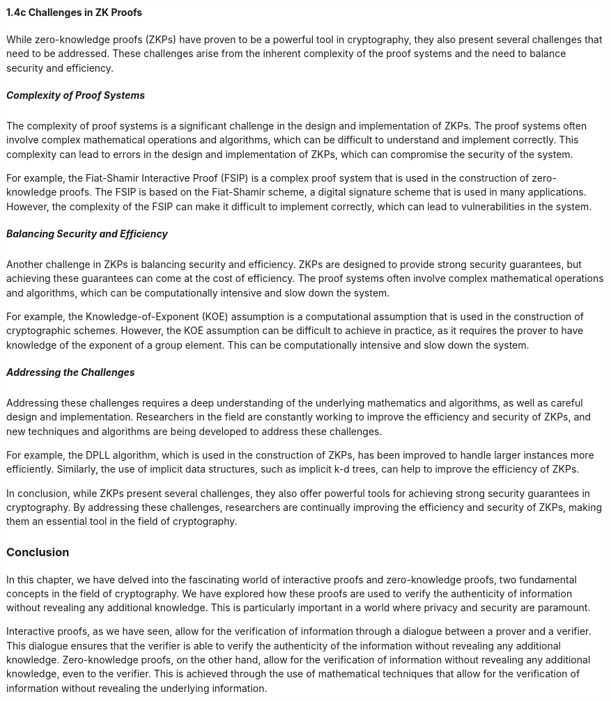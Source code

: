 


#### 1.4c Challenges in ZK Proofs

While zero-knowledge proofs (ZKPs) have proven to be a powerful tool in cryptography, they also present several challenges that need to be addressed. These challenges arise from the inherent complexity of the proof systems and the need to balance security and efficiency.

##### Complexity of Proof Systems

The complexity of proof systems is a significant challenge in the design and implementation of ZKPs. The proof systems often involve complex mathematical operations and algorithms, which can be difficult to understand and implement correctly. This complexity can lead to errors in the design and implementation of ZKPs, which can compromise the security of the system.

For example, the Fiat-Shamir Interactive Proof (FSIP) is a complex proof system that is used in the construction of zero-knowledge proofs. The FSIP is based on the Fiat-Shamir scheme, a digital signature scheme that is used in many applications. However, the complexity of the FSIP can make it difficult to implement correctly, which can lead to vulnerabilities in the system.

##### Balancing Security and Efficiency

Another challenge in ZKPs is balancing security and efficiency. ZKPs are designed to provide strong security guarantees, but achieving these guarantees can come at the cost of efficiency. The proof systems often involve complex mathematical operations and algorithms, which can be computationally intensive and slow down the system.

For example, the Knowledge-of-Exponent (KOE) assumption is a computational assumption that is used in the construction of cryptographic schemes. However, the KOE assumption can be difficult to achieve in practice, as it requires the prover to have knowledge of the exponent of a group element. This can be computationally intensive and slow down the system.

##### Addressing the Challenges

Addressing these challenges requires a deep understanding of the underlying mathematics and algorithms, as well as careful design and implementation. Researchers in the field are constantly working to improve the efficiency and security of ZKPs, and new techniques and algorithms are being developed to address these challenges.

For example, the DPLL algorithm, which is used in the construction of ZKPs, has been improved to handle larger instances more efficiently. Similarly, the use of implicit data structures, such as implicit k-d trees, can help to improve the efficiency of ZKPs.

In conclusion, while ZKPs present several challenges, they also offer powerful tools for achieving strong security guarantees in cryptography. By addressing these challenges, researchers are continually improving the efficiency and security of ZKPs, making them an essential tool in the field of cryptography.

### Conclusion

In this chapter, we have delved into the fascinating world of interactive proofs and zero-knowledge proofs, two fundamental concepts in the field of cryptography. We have explored how these proofs are used to verify the authenticity of information without revealing any additional knowledge. This is particularly important in a world where privacy and security are paramount.

Interactive proofs, as we have seen, allow for the verification of information through a dialogue between a prover and a verifier. This dialogue ensures that the verifier is able to verify the authenticity of the information without revealing any additional knowledge. Zero-knowledge proofs, on the other hand, allow for the verification of information without revealing any additional knowledge, even to the verifier. This is achieved through the use of mathematical techniques that allow for the verification of information without revealing the underlying information.
